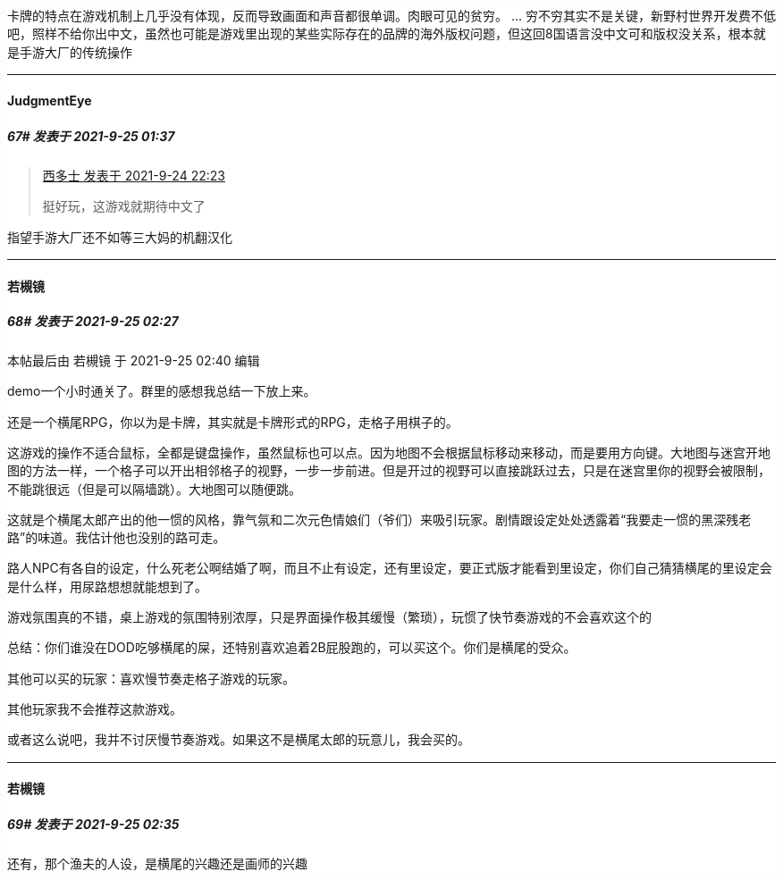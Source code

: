 卡牌的特点在游戏机制上几乎没有体现，反而导致画面和声音都很单调。肉眼可见的贫穷。 ...</blockquote>
穷不穷其实不是关键，新野村世界开发费不低吧，照样不给你出中文，虽然也可能是游戏里出现的某些实际存在的品牌的海外版权问题，但这回8国语言没中文可和版权没关系，根本就是手游大厂的传统操作


*****

####  JudgmentEye  
##### 67#       发表于 2021-9-25 01:37


<blockquote><a href="httphttps://bbs.saraba1st.com/2b/forum.php?mod=redirect&amp;goto=findpost&amp;pid=52877859&amp;ptid=2025458" target="_blank">西多士 发表于 2021-9-24 22:23</a>

挺好玩，这游戏就期待中文了</blockquote>
指望手游大厂还不如等三大妈的机翻汉化




*****

####  若槻镜  
##### 68#       发表于 2021-9-25 02:27


 本帖最后由 若槻镜 于 2021-9-25 02:40 编辑 

demo一个小时通关了。群里的感想我总结一下放上来。


还是一个横尾RPG，你以为是卡牌，其实就是卡牌形式的RPG，走格子用棋子的。


这游戏的操作不适合鼠标，全都是键盘操作，虽然鼠标也可以点。因为地图不会根据鼠标移动来移动，而是要用方向键。大地图与迷宫开地图的方法一样，一个格子可以开出相邻格子的视野，一步一步前进。但是开过的视野可以直接跳跃过去，只是在迷宫里你的视野会被限制，不能跳很远（但是可以隔墙跳）。大地图可以随便跳。


这就是个横尾太郎产出的他一惯的风格，靠气氛和二次元色情娘们（爷们）来吸引玩家。剧情跟设定处处透露着“我要走一惯的黑深残老路”的味道。我估计他也没别的路可走。

 路人NPC有各自的设定，什么死老公啊结婚了啊，而且不止有设定，还有里设定，要正式版才能看到里设定，你们自己猜猜横尾的里设定会是什么样，用尿路想想就能想到了。


游戏氛围真的不错，桌上游戏的氛围特别浓厚，只是界面操作极其缓慢（繁琐），玩惯了快节奏游戏的不会喜欢这个的


总结：你们谁没在DOD吃够横尾的屎，还特别喜欢追着2B屁股跑的，可以买这个。你们是横尾的受众。


其他可以买的玩家：喜欢慢节奏走格子游戏的玩家。


其他玩家我不会推荐这款游戏。

或者这么说吧，我并不讨厌慢节奏游戏。如果这不是横尾太郎的玩意儿，我会买的。


*****

####  若槻镜  
##### 69#       发表于 2021-9-25 02:35


还有，那个渔夫的人设，是横尾的兴趣还是画师的兴趣

